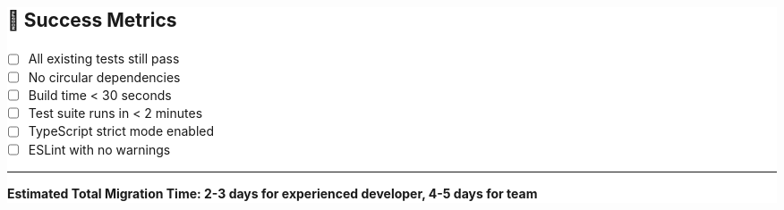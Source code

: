 ## 🎉 Success Metrics

- [ ] All existing tests still pass
- [ ] No circular dependencies
- [ ] Build time < 30 seconds
- [ ] Test suite runs in < 2 minutes
- [ ] TypeScript strict mode enabled
- [ ] ESLint with no warnings

---

**Estimated Total Migration Time: 2-3 days for experienced developer, 4-5 days for team** 